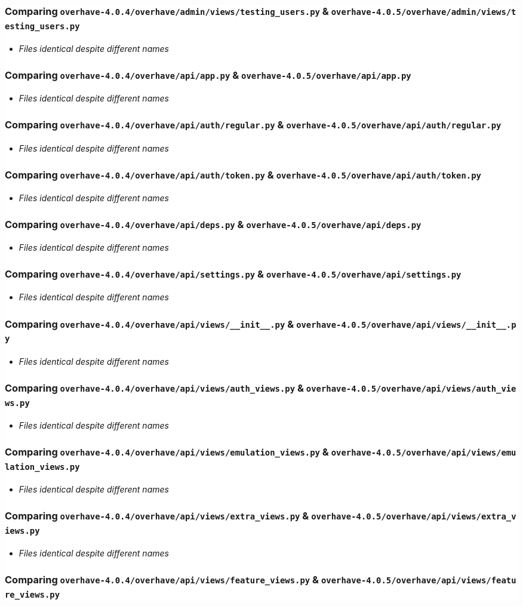 ### Comparing `overhave-4.0.4/overhave/admin/views/testing_users.py` & `overhave-4.0.5/overhave/admin/views/testing_users.py`

 * *Files identical despite different names*

### Comparing `overhave-4.0.4/overhave/api/app.py` & `overhave-4.0.5/overhave/api/app.py`

 * *Files identical despite different names*

### Comparing `overhave-4.0.4/overhave/api/auth/regular.py` & `overhave-4.0.5/overhave/api/auth/regular.py`

 * *Files identical despite different names*

### Comparing `overhave-4.0.4/overhave/api/auth/token.py` & `overhave-4.0.5/overhave/api/auth/token.py`

 * *Files identical despite different names*

### Comparing `overhave-4.0.4/overhave/api/deps.py` & `overhave-4.0.5/overhave/api/deps.py`

 * *Files identical despite different names*

### Comparing `overhave-4.0.4/overhave/api/settings.py` & `overhave-4.0.5/overhave/api/settings.py`

 * *Files identical despite different names*

### Comparing `overhave-4.0.4/overhave/api/views/__init__.py` & `overhave-4.0.5/overhave/api/views/__init__.py`

 * *Files identical despite different names*

### Comparing `overhave-4.0.4/overhave/api/views/auth_views.py` & `overhave-4.0.5/overhave/api/views/auth_views.py`

 * *Files identical despite different names*

### Comparing `overhave-4.0.4/overhave/api/views/emulation_views.py` & `overhave-4.0.5/overhave/api/views/emulation_views.py`

 * *Files identical despite different names*

### Comparing `overhave-4.0.4/overhave/api/views/extra_views.py` & `overhave-4.0.5/overhave/api/views/extra_views.py`

 * *Files identical despite different names*

### Comparing `overhave-4.0.4/overhave/api/views/feature_views.py` & `overhave-4.0.5/overhave/api/views/feature_views.py`
